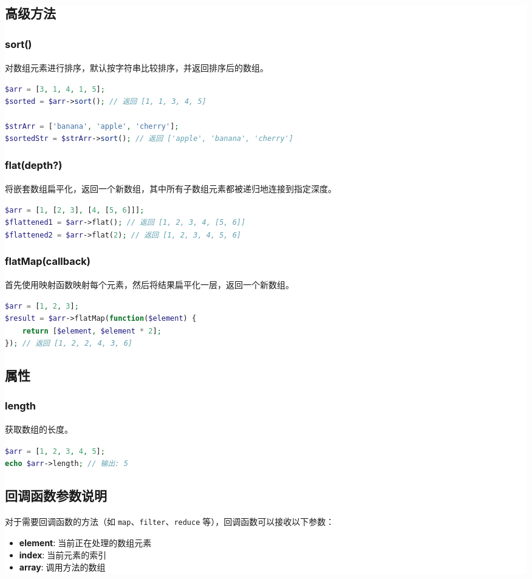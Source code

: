 ## 高级方法

### sort()

对数组元素进行排序，默认按字符串比较排序，并返回排序后的数组。

```php
$arr = [3, 1, 4, 1, 5];
$sorted = $arr->sort(); // 返回 [1, 1, 3, 4, 5]

$strArr = ['banana', 'apple', 'cherry'];
$sortedStr = $strArr->sort(); // 返回 ['apple', 'banana', 'cherry']
```

### flat(depth?)

将嵌套数组扁平化，返回一个新数组，其中所有子数组元素都被递归地连接到指定深度。

```php
$arr = [1, [2, 3], [4, [5, 6]]];
$flattened1 = $arr->flat(); // 返回 [1, 2, 3, 4, [5, 6]]
$flattened2 = $arr->flat(2); // 返回 [1, 2, 3, 4, 5, 6]
```

### flatMap(callback)

首先使用映射函数映射每个元素，然后将结果扁平化一层，返回一个新数组。

```php
$arr = [1, 2, 3];
$result = $arr->flatMap(function($element) {
    return [$element, $element * 2];
}); // 返回 [1, 2, 2, 4, 3, 6]
```

## 属性

### length

获取数组的长度。

```php
$arr = [1, 2, 3, 4, 5];
echo $arr->length; // 输出: 5
```

## 回调函数参数说明

对于需要回调函数的方法（如 `map`、`filter`、`reduce` 等），回调函数可以接收以下参数：

- **element**: 当前正在处理的数组元素
- **index**: 当前元素的索引
- **array**: 调用方法的数组
